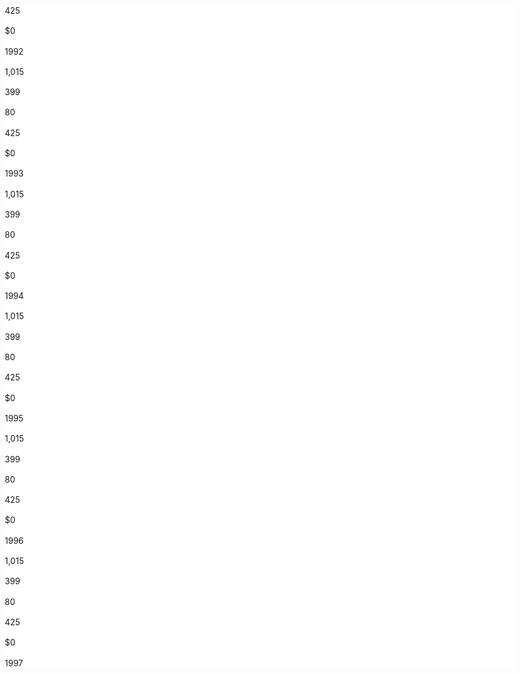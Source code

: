425

$0

1992

1,015

399

80

425

$0

1993

1,015

399

80

425

$0

1994

1,015

399

80

425

$0

1995

1,015

399

80

425

$0

1996

1,015

399

80

425

$0

1997
